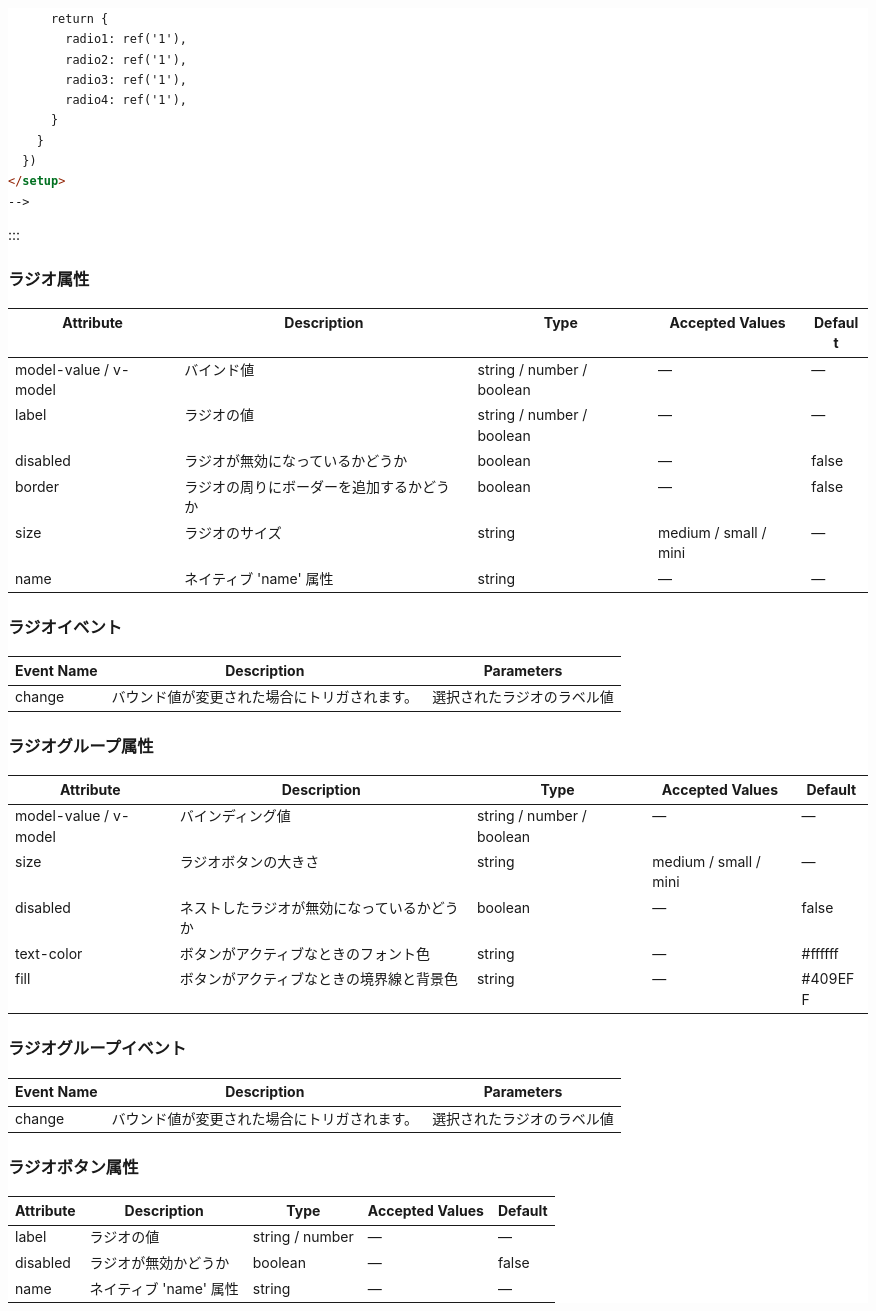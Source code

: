 ```html
      return {
        radio1: ref('1'),
        radio2: ref('1'),
        radio3: ref('1'),
        radio4: ref('1'),
      }
    }
  })
</setup>
-->
```
:::

### ラジオ属性

 Attribute      | Description          | Type      | Accepted Values       | Default
---- | ---- | ---- | ---- | ----
model-value / v-model | バインド値 | string / number / boolean | — | —
label | ラジオの値 | string / number / boolean | — | —
disabled | ラジオが無効になっているかどうか | boolean | — | false
border  | ラジオの周りにボーダーを追加するかどうか  | boolean   | — | false
size  | ラジオのサイズ  | string  | medium / small / mini | —
name | ネイティブ 'name' 属性 | string    |      —         |     —

### ラジオイベント

| Event Name | Description | Parameters |
| --- | --- | --- |
| change | バウンド値が変更された場合にトリガされます。 | 選択されたラジオのラベル値  |

### ラジオグループ属性

 Attribute      | Description          | Type      | Accepted Values       | Default
---- | ---- | ---- | ---- | ----
model-value / v-model | バインディング値 | string / number / boolean | — | —
size | ラジオボタンの大きさ | string | medium / small / mini | —
disabled  | ネストしたラジオが無効になっているかどうか | boolean   | — | false
text-color | ボタンがアクティブなときのフォント色 | string   | — | #ffffff   |
fill  | ボタンがアクティブなときの境界線と背景色 | string   | — | #409EFF   |

### ラジオグループイベント

| Event Name | Description | Parameters |
| --- | --- | --- |
| change | バウンド値が変更された場合にトリガされます。 | 選択されたラジオのラベル値 |

### ラジオボタン属性

 Attribute      | Description          | Type      | Accepted Values       | Default
---- | ---- | ---- | ---- | ----
label | ラジオの値 | string / number | — | —
disabled | ラジオが無効かどうか | boolean | — | false
name | ネイティブ 'name' 属性 | string    |      —         |     —
